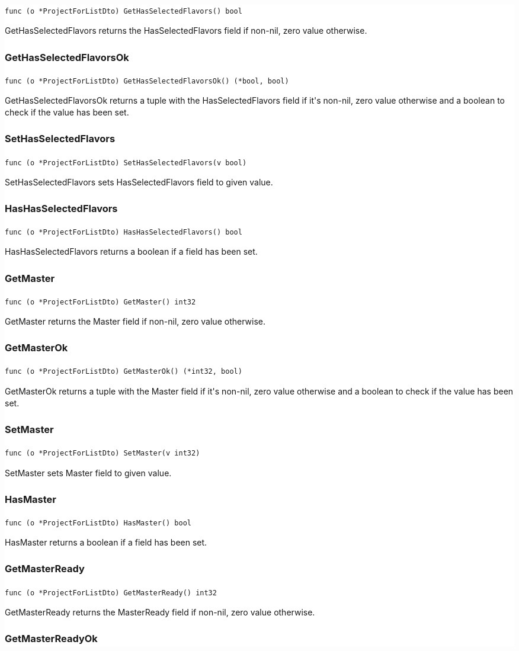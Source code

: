 `func (o *ProjectForListDto) GetHasSelectedFlavors() bool`

GetHasSelectedFlavors returns the HasSelectedFlavors field if non-nil, zero value otherwise.

### GetHasSelectedFlavorsOk

`func (o *ProjectForListDto) GetHasSelectedFlavorsOk() (*bool, bool)`

GetHasSelectedFlavorsOk returns a tuple with the HasSelectedFlavors field if it's non-nil, zero value otherwise
and a boolean to check if the value has been set.

### SetHasSelectedFlavors

`func (o *ProjectForListDto) SetHasSelectedFlavors(v bool)`

SetHasSelectedFlavors sets HasSelectedFlavors field to given value.

### HasHasSelectedFlavors

`func (o *ProjectForListDto) HasHasSelectedFlavors() bool`

HasHasSelectedFlavors returns a boolean if a field has been set.

### GetMaster

`func (o *ProjectForListDto) GetMaster() int32`

GetMaster returns the Master field if non-nil, zero value otherwise.

### GetMasterOk

`func (o *ProjectForListDto) GetMasterOk() (*int32, bool)`

GetMasterOk returns a tuple with the Master field if it's non-nil, zero value otherwise
and a boolean to check if the value has been set.

### SetMaster

`func (o *ProjectForListDto) SetMaster(v int32)`

SetMaster sets Master field to given value.

### HasMaster

`func (o *ProjectForListDto) HasMaster() bool`

HasMaster returns a boolean if a field has been set.

### GetMasterReady

`func (o *ProjectForListDto) GetMasterReady() int32`

GetMasterReady returns the MasterReady field if non-nil, zero value otherwise.

### GetMasterReadyOk
